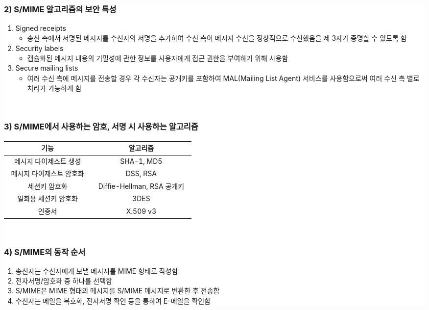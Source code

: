 ### 2) S/MIME 알고리즘의 보안 특성
1. Signed receipts
    - 송신 측에서 서명된 메시지를 수신자의 서명을 추가하여 수신 측이 메시지 수신을 정상적으로 수신했음을 제 3자가 증명할 수 있도록 함
2. Security labels
    - 캡슐화된 메시지 내용의 기밀성에 관한 정보를 사용자에게 접근 권한을 부여하기 위해 사용함
3. Secure mailing lists
    - 여러 수신 측에 메시지를 전송할 경우 각 수신자는 공개키를 포함하여 MAL(Mailing List Agent) 서비스를 사용함으로써 여러 수신 측 별로 처리가 가능하게 함

<br>

### 3) S/MIME에서 사용하는 암호, 서명 시 사용하는 알고리즘

| &nbsp;&nbsp;기능&nbsp;&nbsp; | &nbsp;&nbsp;알고리즘&nbsp;&nbsp; |
| :-: | :-: |
| &nbsp;&nbsp;메시지 다이제스트 생성&nbsp;&nbsp; | &nbsp;&nbsp;SHA-1, MD5&nbsp;&nbsp; |
| &nbsp;&nbsp;메시지 다이제스트 암호화&nbsp;&nbsp; | &nbsp;&nbsp;DSS, RSA&nbsp;&nbsp; |
| &nbsp;&nbsp;세션키 암호화&nbsp;&nbsp; | &nbsp;&nbsp;Diffie-Hellman, RSA 공개키&nbsp;&nbsp; |
| &nbsp;&nbsp;일회용 세션키 암호화&nbsp;&nbsp; | &nbsp;&nbsp;3DES&nbsp;&nbsp; |
| &nbsp;&nbsp;인증서&nbsp;&nbsp; | &nbsp;&nbsp;X.509 v3&nbsp;&nbsp; |

<br>

### 4) S/MIME의 동작 순서
1. 송신자는 수신자에게 보낼 메시지를 MIME 형태로 작성함
2. 전자서명/암호화 중 하나를 선택함
3. S/MIME은 MIME 형태의 메시지를 S/MIME 메시지로 변환한 후 전송함
4. 수신자는 메일을 복호화, 전자서명 확인 등을 통하여 E-메일을 확인함